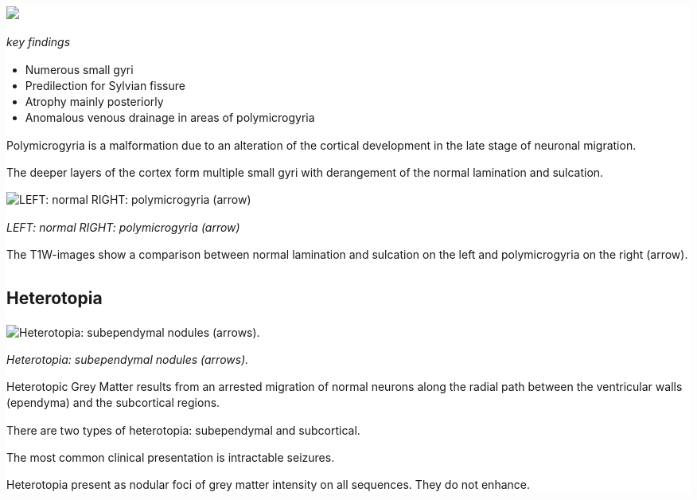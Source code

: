 

![](/img/containers/main/role-of-mri-in-epilepsy/a509797ad0184e_27-polygyria.jpg/e07ca328aa79f5ab3c0aa7ae0a9d4003.jpg)





*key findings*


* Numerous small gyri
* Predilection for Sylvian fissure
* Atrophy mainly posteriorly
* Anomalous venous drainage in areas of polymicrogyria

  


Polymicrogyria is a malformation due to an alteration of the cortical development in the late stage of neuronal migration.   

The deeper layers of the cortex form multiple small gyri with derangement of the normal lamination and sulcation. 








![LEFT: normal RIGHT: polymicrogyria (arrow)](/assets/role-of-mri-in-epilepsy/a509797ad04636_28-polygyria.jpg)

*LEFT: normal RIGHT: polymicrogyria (arrow)*



The T1W-images show a comparison between normal lamination and sulcation on the left and polymicrogyria on the right (arrow).







Heterotopia
-----------





![Heterotopia: subependymal nodules (arrows).](/img/containers/main/role-of-mri-in-epilepsy/a509797ad050ec_29-heterotopia.jpg/32f667bcbfcc89a9c70cea5e8ba54661.jpg)

*Heterotopia: subependymal nodules (arrows).*



Heterotopic Grey Matter results from an arrested migration of normal neurons along the radial path between the ventricular walls (ependyma) and the subcortical regions.   

There are two types of heterotopia: subependymal and subcortical.   

The most common clinical presentation is intractable seizures.   

Heterotopia present as nodular foci of grey matter intensity on all sequences. They do not enhance. 

